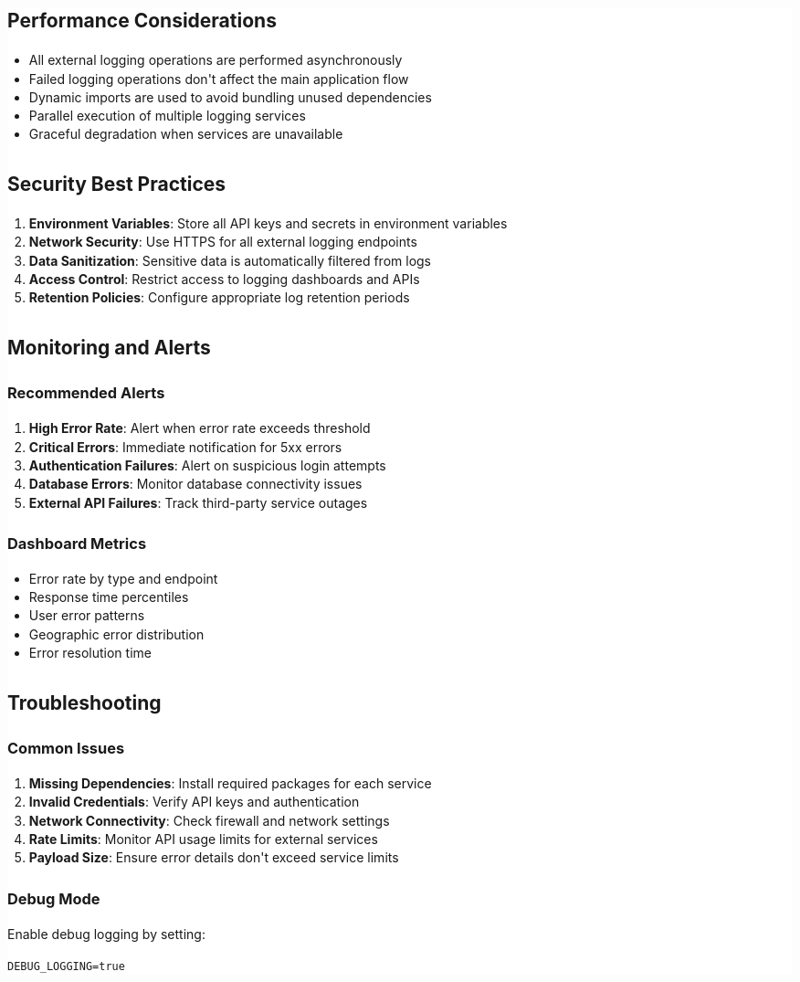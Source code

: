 ## Performance Considerations

- All external logging operations are performed asynchronously
- Failed logging operations don't affect the main application flow
- Dynamic imports are used to avoid bundling unused dependencies
- Parallel execution of multiple logging services
- Graceful degradation when services are unavailable

## Security Best Practices

1. **Environment Variables**: Store all API keys and secrets in environment variables
2. **Network Security**: Use HTTPS for all external logging endpoints
3. **Data Sanitization**: Sensitive data is automatically filtered from logs
4. **Access Control**: Restrict access to logging dashboards and APIs
5. **Retention Policies**: Configure appropriate log retention periods

## Monitoring and Alerts

### Recommended Alerts

1. **High Error Rate**: Alert when error rate exceeds threshold
2. **Critical Errors**: Immediate notification for 5xx errors
3. **Authentication Failures**: Alert on suspicious login attempts
4. **Database Errors**: Monitor database connectivity issues
5. **External API Failures**: Track third-party service outages

### Dashboard Metrics

- Error rate by type and endpoint
- Response time percentiles
- User error patterns
- Geographic error distribution
- Error resolution time

## Troubleshooting

### Common Issues

1. **Missing Dependencies**: Install required packages for each service
2. **Invalid Credentials**: Verify API keys and authentication
3. **Network Connectivity**: Check firewall and network settings
4. **Rate Limits**: Monitor API usage limits for external services
5. **Payload Size**: Ensure error details don't exceed service limits

### Debug Mode

Enable debug logging by setting:
```env
DEBUG_LOGGING=true
```
